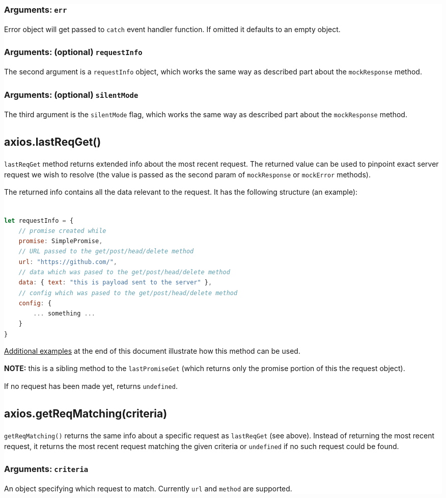 ### Arguments: `err`
Error object will get passed to `catch` event handler function. If omitted it defaults to an empty object.

### Arguments: (optional) `requestInfo`
The second argument is a `requestInfo` object, which works the same way as described part about the `mockResponse` method.

### Arguments: (optional) `silentMode`
The third argument is the `silentMode` flag, which works the same way as described part about the `mockResponse` method.

## axios.lastReqGet()
`lastReqGet` method returns extended info about the most recent request. The returned value can be used to pinpoint exact server request we wish to resolve (the value is passed as the second param of `mockResponse` or `mockError` methods).

The returned info contains all the data relevant to the request. It has the following structure (an example):
```javascript

let requestInfo = {
    // promise created while
    promise: SimplePromise,
    // URL passed to the get/post/head/delete method
    url: "https://github.com/",
    // data which was pased to the get/post/head/delete method
    data: { text: "this is payload sent to the server" },
    // config which was pased to the get/post/head/delete method
    config: {
        ... something ...
    }
}
```

[Additional examples](#additional-examples) at the end of this document illustrate how this method can be used.

**NOTE:** this is a sibling method to the `lastPromiseGet` (which returns only the promise portion of this the request object).

If no request has been made yet, returns `undefined`.

## axios.getReqMatching(criteria)

`getReqMatching()` returns the same info about a specific request as `lastReqGet` (see above). Instead of returning
the most recent request, it returns the most recent request matching the given criteria or `undefined` if no such request could be found.

### Arguments: `criteria`
An object specifying which request to match. Currently `url` and `method` are supported.
